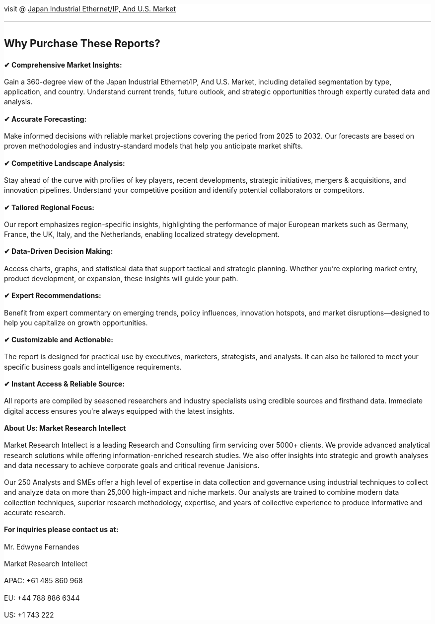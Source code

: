 visit&nbsp;@</strong>&nbsp;</span><span class="font-[700]"><a href="https://www.marketresearchintellect.com/product/global-industrial-ethernet-ip-and-us-market/?utm_source=Linkedin&utm_medium=011" target="_blank" data-tracking-control-name="article-ssr-frontend-pulse_little-text-block" data-tracking-will-navigate="" data-test-link="">Japan Industrial Ethernet/IP, And U.S. Market</a></span></p></blockquote><hr /><h2>Why Purchase These Reports?</h2><p><strong>✔ Comprehensive Market Insights:</strong></p><p>Gain a 360-degree view of the Japan Industrial Ethernet/IP, And U.S. Market, including detailed segmentation by type, application, and country. Understand current trends, future outlook, and strategic opportunities through expertly curated data and analysis.</p><p><strong>✔ Accurate Forecasting:</strong></p><p>Make informed decisions with reliable market projections covering the period from 2025 to 2032. Our forecasts are based on proven methodologies and industry-standard models that help you anticipate market shifts.</p><p><strong>✔ Competitive Landscape Analysis:</strong></p><p>Stay ahead of the curve with profiles of key players, recent developments, strategic initiatives, mergers &amp; acquisitions, and innovation pipelines. Understand your competitive position and identify potential collaborators or competitors.</p><p><strong>✔ Tailored Regional Focus:</strong></p><p>Our report emphasizes region-specific insights, highlighting the performance of major European markets such as Germany, France, the UK, Italy, and the Netherlands, enabling localized strategy development.</p><p><strong>✔ Data-Driven Decision Making:</strong></p><p>Access charts, graphs, and statistical data that support tactical and strategic planning. Whether you&rsquo;re exploring market entry, product development, or expansion, these insights will guide your path.</p><p><strong>✔ Expert Recommendations:</strong></p><p>Benefit from expert commentary on emerging trends, policy influences, innovation hotspots, and market disruptions&mdash;designed to help you capitalize on growth opportunities.</p><p><strong>✔ Customizable and Actionable:</strong></p><p>The report is designed for practical use by executives, marketers, strategists, and analysts. It can also be tailored to meet your specific business goals and intelligence requirements.</p><p><strong>✔ Instant Access &amp; Reliable Source:</strong></p><p>All reports are compiled by seasoned researchers and industry specialists using credible sources and firsthand data. Immediate digital access ensures you're always equipped with the latest insights.</p><p><strong><span class="font-[700]">About Us: Market Research Intellect</span></strong></p><p><span class="">Market Research Intellect is a leading Research and Consulting firm servicing over 5000+ clients. We provide advanced analytical research solutions while offering information-enriched research studies.&nbsp;</span>We also offer insights into strategic and growth analyses and data necessary to achieve corporate goals and critical revenue Janisions.</p><p><span class="">Our 250 Analysts and SMEs offer a high level of expertise in data collection and governance using industrial techniques to collect and analyze data on more than 25,000 high-impact and niche markets. Our analysts are trained to combine modern data collection techniques, superior research methodology, expertise, and years of collective experience to produce informative and accurate research.</span></p><p><strong>For inquiries please contact us at:</strong></p><p>Mr. Edwyne Fernandes</p><p>Market Research Intellect</p><p>APAC: +61 485 860 968</p><p>EU: +44 788 886 6344</p><p>US: +1 743 222